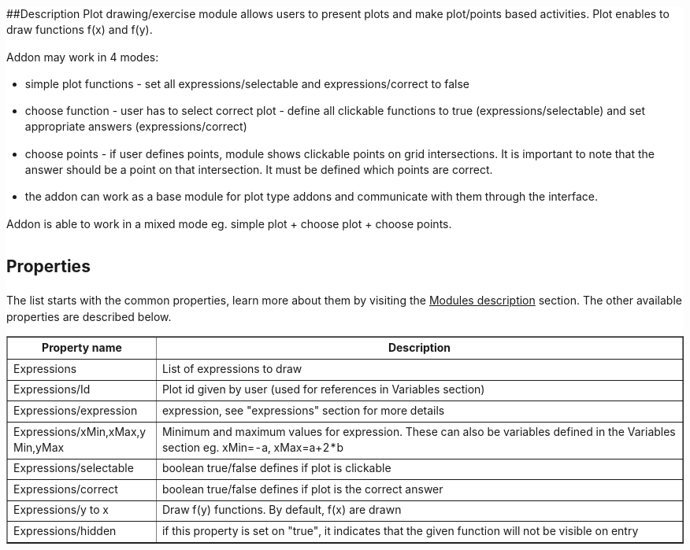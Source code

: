 ##Description
Plot drawing/exercise module allows users to present plots and make plot/points based activities. Plot enables to draw functions f(x) and f(y).

Addon may work in 4 modes:

- simple plot functions - set all expressions/selectable and expressions/correct  to false

- choose function - user has to select correct plot - define all clickable functions to true (expressions/selectable) and set appropriate answers (expressions/correct)

- choose points - if user defines points, module shows clickable points on grid intersections. It is important to note that the answer should be a point on that intersection. It must be defined which points are correct.

- the addon can work as a base module for plot type addons and communicate with them through the interface.

Addon is able to work in a mixed mode eg. simple plot + choose plot + choose points.

## Properties

The list starts with the common properties, learn more about them by visiting the [Modules description](https://www.mauthor.com/doc/en/page/Modules-description) section. The other available properties are described below.

<table border='1'>
<tbody>
    <tr>
        <th>Property name</th>
        <th>Description</th>
    </tr>
    <tr>
        <td>Expressions</td>
        <td>List of expressions to draw</td>
    </tr>
    <tr>
        <td>Expressions/Id</td>
        <td>Plot id given by user (used for references in Variables section)</td>
    </tr>
    <tr>
        <td>Expressions/expression</td>
        <td>expression, see "expressions" section for more details</td>
    </tr>
    <tr>
        <td>Expressions/xMin,xMax,yMin,yMax</td>
        <td>Minimum and maximum values for expression. These can also be variables defined in the Variables section eg. xMin=-a, xMax=a+2*b</td>
    </tr>
    <tr>
        <td>Expressions/selectable</td>
        <td>boolean true/false defines if plot is clickable</td>
    </tr>
    <tr>
        <td>Expressions/correct</td>
        <td>boolean true/false defines if plot is the correct answer</td>
    </tr>
    <tr>
        <td>Expressions/y to x</td>
        <td>Draw f(y) functions. By default, f(x) are drawn</td>
    </tr>
    <tr>
        <td>Expressions/hidden</td>
        <td>if this property is set on "true", it indicates that the given function will not be visible on entry</td>
    </tr>
